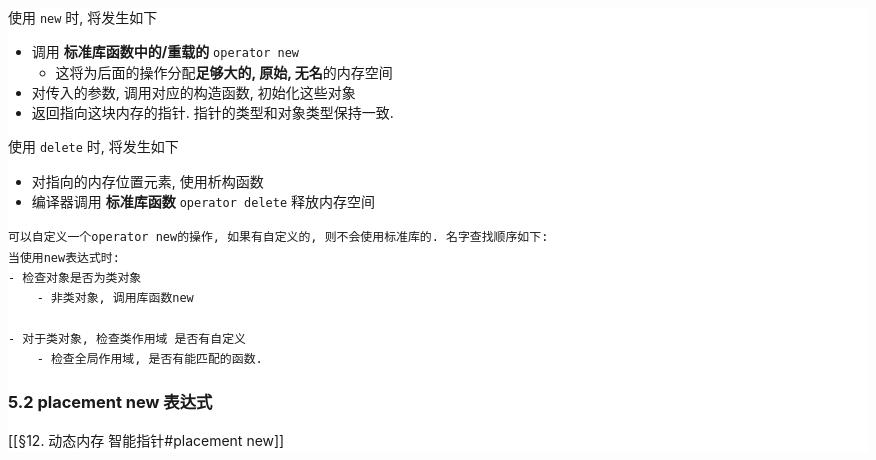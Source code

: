 使用 `new` 时, 将发生如下
- 调用 **标准库函数中的/重载的** `operator new`
	- 这将为后面的操作分配**足够大的, 原始, 无名**的内存空间
- 对传入的参数, 调用对应的构造函数, 初始化这些对象
- 返回指向这块内存的指针. 指针的类型和对象类型保持一致.

使用 `delete` 时, 将发生如下
- 对指向的内存位置元素, 使用析构函数
- 编译器调用  **标准库函数** `operator delete` 释放内存空间

```ad-note
可以自定义一个operator new的操作, 如果有自定义的, 则不会使用标准库的. 名字查找顺序如下:
当使用new表达式时:
- 检查对象是否为类对象
	- 非类对象, 调用库函数new

- 对于类对象, 检查类作用域 是否有自定义
	- 检查全局作用域, 是否有能匹配的函数.
```

### 5.2 placement new 表达式
[[§12. 动态内存 智能指针#placement new]]

